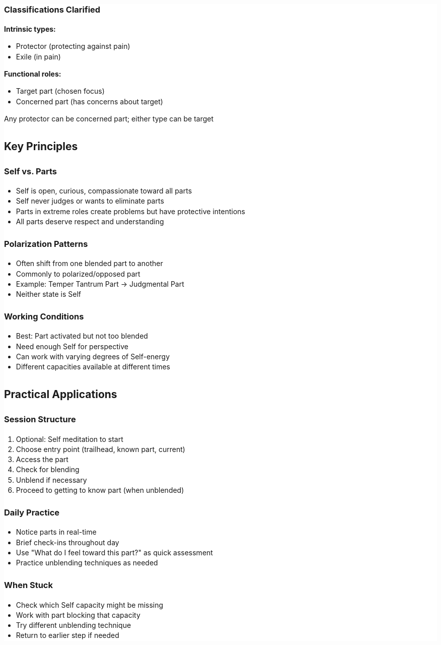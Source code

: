 ### Classifications Clarified
**Intrinsic types:**
- Protector (protecting against pain)
- Exile (in pain)

**Functional roles:**
- Target part (chosen focus)
- Concerned part (has concerns about target)

Any protector can be concerned part; either type can be target

## Key Principles

### Self vs. Parts
- Self is open, curious, compassionate toward all parts
- Self never judges or wants to eliminate parts
- Parts in extreme roles create problems but have protective intentions
- All parts deserve respect and understanding

### Polarization Patterns
- Often shift from one blended part to another
- Commonly to polarized/opposed part
- Example: Temper Tantrum Part → Judgmental Part
- Neither state is Self

### Working Conditions
- Best: Part activated but not too blended
- Need enough Self for perspective
- Can work with varying degrees of Self-energy
- Different capacities available at different times

## Practical Applications

### Session Structure
1. Optional: Self meditation to start
2. Choose entry point (trailhead, known part, current)
3. Access the part
4. Check for blending
5. Unblend if necessary
6. Proceed to getting to know part (when unblended)

### Daily Practice
- Notice parts in real-time
- Brief check-ins throughout day
- Use "What do I feel toward this part?" as quick assessment
- Practice unblending techniques as needed

### When Stuck
- Check which Self capacity might be missing
- Work with part blocking that capacity
- Try different unblending technique
- Return to earlier step if needed
